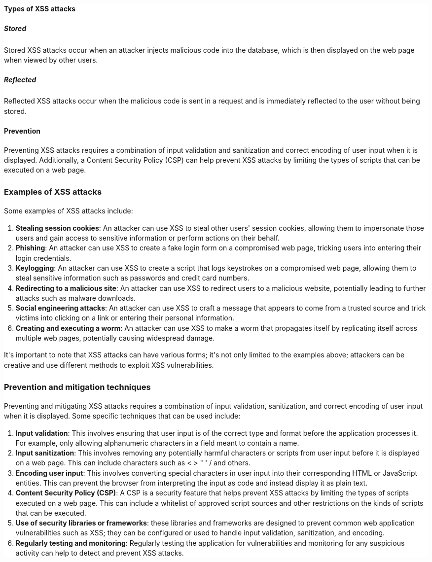 #### Types of XSS attacks

##### Stored

Stored XSS attacks occur when an attacker injects malicious code into the database, which is then displayed on the web page when viewed by other users.

##### Reflected

Reflected XSS attacks occur when the malicious code is sent in a request and is immediately reflected to the user without being stored.

#### Prevention

Preventing XSS attacks requires a combination of input validation and sanitization and correct encoding of user input when it is displayed. Additionally, a Content Security Policy (CSP) can help prevent XSS attacks by limiting the types of scripts that can be executed on a web page.

### Examples of XSS attacks

Some examples of XSS attacks include:

1.  **Stealing session cookies**: An attacker can use XSS to steal other users' session cookies, allowing them to impersonate those users and gain access to sensitive information or perform actions on their behalf.
2.  **Phishing**: An attacker can use XSS to create a fake login form on a compromised web page, tricking users into entering their login credentials.
3.  **Keylogging**: An attacker can use XSS to create a script that logs keystrokes on a compromised web page, allowing them to steal sensitive information such as passwords and credit card numbers.
4.  **Redirecting to a malicious site**: An attacker can use XSS to redirect users to a malicious website, potentially leading to further attacks such as malware downloads.
5.  **Social engineering attacks**: An attacker can use XSS to craft a message that appears to come from a trusted source and trick victims into clicking on a link or entering their personal information.
6.  **Creating and executing a worm**: An attacker can use XSS to make a worm that propagates itself by replicating itself across multiple web pages, potentially causing widespread damage.

It's important to note that XSS attacks can have various forms; it's not only limited to the examples above; attackers can be creative and use different methods to exploit XSS vulnerabilities.

### Prevention and mitigation techniques

Preventing and mitigating XSS attacks requires a combination of input validation, sanitization, and correct encoding of user input when it is displayed. Some specific techniques that can be used include:

1.  **Input validation**: This involves ensuring that user input is of the correct type and format before the application processes it. For example, only allowing alphanumeric characters in a field meant to contain a name.
2.  **Input sanitization**: This involves removing any potentially harmful characters or scripts from user input before it is displayed on a web page. This can include characters such as < > " ' / and others.
3.  **Encoding user input**: This involves converting special characters in user input into their corresponding HTML or JavaScript entities. This can prevent the browser from interpreting the input as code and instead display it as plain text.
4.  **Content Security Policy (CSP)**: A CSP is a security feature that helps prevent XSS attacks by limiting the types of scripts executed on a web page. This can include a whitelist of approved script sources and other restrictions on the kinds of scripts that can be executed.
5.  **Use of security libraries or frameworks**: these libraries and frameworks are designed to prevent common web application vulnerabilities such as XSS; they can be configured or used to handle input validation, sanitization, and encoding.
6.  **Regularly testing and monitoring**: Regularly testing the application for vulnerabilities and monitoring for any suspicious activity can help to detect and prevent XSS attacks.
